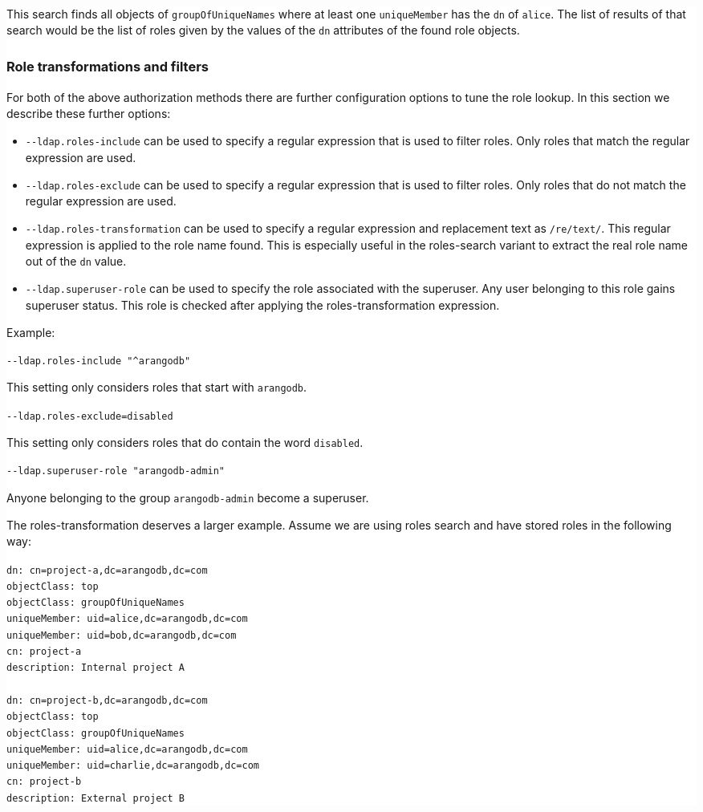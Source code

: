 This search finds all objects of `groupOfUniqueNames` where
at least one `uniqueMember` has the `dn` of `alice`.
The list of results of that search would be the list of roles given by
the values of the `dn` attributes of the found role objects.

### Role transformations and filters

For both of the above authorization methods there are further
configuration options to tune the role lookup. In this section we
describe these further options:

- `--ldap.roles-include` can be used to specify a regular expression
  that is used to filter roles. Only roles that match the regular
  expression are used.

- `--ldap.roles-exclude` can be used to specify a regular expression
  that is used to filter roles. Only roles that do not match the regular
  expression are used.

- `--ldap.roles-transformation` can be used to specify a regular
  expression and replacement text as `/re/text/`. This regular
  expression is applied to the role name found. This is especially
  useful in the roles-search variant to extract the real role name
  out of the `dn` value.

- `--ldap.superuser-role` can be used to specify the role associated
  with the superuser. Any user belonging to this role gains superuser
  status. This role is checked after applying the roles-transformation
  expression.

Example:

```
--ldap.roles-include "^arangodb" 
```

This setting only considers roles that start with `arangodb`.

```
--ldap.roles-exclude=disabled
```

This setting only considers roles that do contain the word `disabled`.

```
--ldap.superuser-role "arangodb-admin" 
```

Anyone belonging to the group `arangodb-admin` become a superuser.

The roles-transformation deserves a larger example. Assume we are using
roles search and have stored roles in the following way:

```
dn: cn=project-a,dc=arangodb,dc=com
objectClass: top
objectClass: groupOfUniqueNames
uniqueMember: uid=alice,dc=arangodb,dc=com
uniqueMember: uid=bob,dc=arangodb,dc=com
cn: project-a
description: Internal project A

dn: cn=project-b,dc=arangodb,dc=com
objectClass: top
objectClass: groupOfUniqueNames
uniqueMember: uid=alice,dc=arangodb,dc=com
uniqueMember: uid=charlie,dc=arangodb,dc=com
cn: project-b
description: External project B
```

